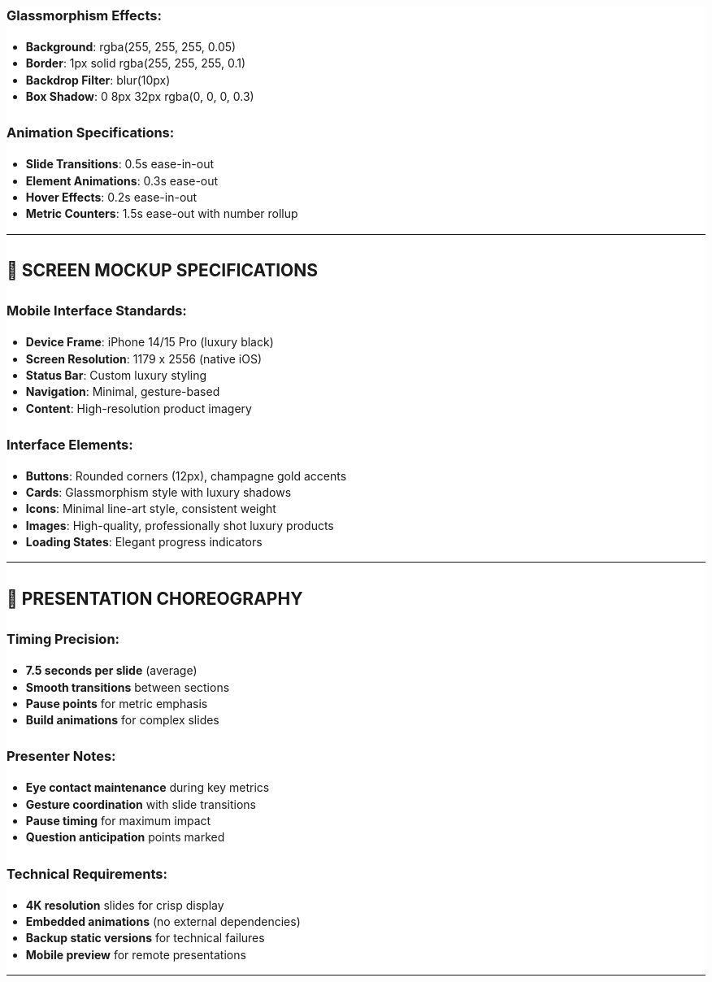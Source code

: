 ### **Glassmorphism Effects**:
- **Background**: rgba(255, 255, 255, 0.05)
- **Border**: 1px solid rgba(255, 255, 255, 0.1)
- **Backdrop Filter**: blur(10px)
- **Box Shadow**: 0 8px 32px rgba(0, 0, 0, 0.3)

### **Animation Specifications**:
- **Slide Transitions**: 0.5s ease-in-out
- **Element Animations**: 0.3s ease-out
- **Hover Effects**: 0.2s ease-in-out
- **Metric Counters**: 1.5s ease-out with number rollup

---

## 📱 **SCREEN MOCKUP SPECIFICATIONS**

### **Mobile Interface Standards**:
- **Device Frame**: iPhone 14/15 Pro (luxury black)
- **Screen Resolution**: 1179 x 2556 (native iOS)
- **Status Bar**: Custom luxury styling
- **Navigation**: Minimal, gesture-based
- **Content**: High-resolution product imagery

### **Interface Elements**:
- **Buttons**: Rounded corners (12px), champagne gold accents
- **Cards**: Glassmorphism style with luxury shadows
- **Icons**: Minimal line-art style, consistent weight
- **Images**: High-quality, professionally shot luxury products
- **Loading States**: Elegant progress indicators

---

## 🎯 **PRESENTATION CHOREOGRAPHY**

### **Timing Precision**:
- **7.5 seconds per slide** (average)
- **Smooth transitions** between sections
- **Pause points** for metric emphasis
- **Build animations** for complex slides

### **Presenter Notes**:
- **Eye contact maintenance** during key metrics
- **Gesture coordination** with slide transitions
- **Pause timing** for maximum impact
- **Question anticipation** points marked

### **Technical Requirements**:
- **4K resolution** slides for crisp display
- **Embedded animations** (no external dependencies)
- **Backup static versions** for technical failures
- **Mobile preview** for remote presentations

---